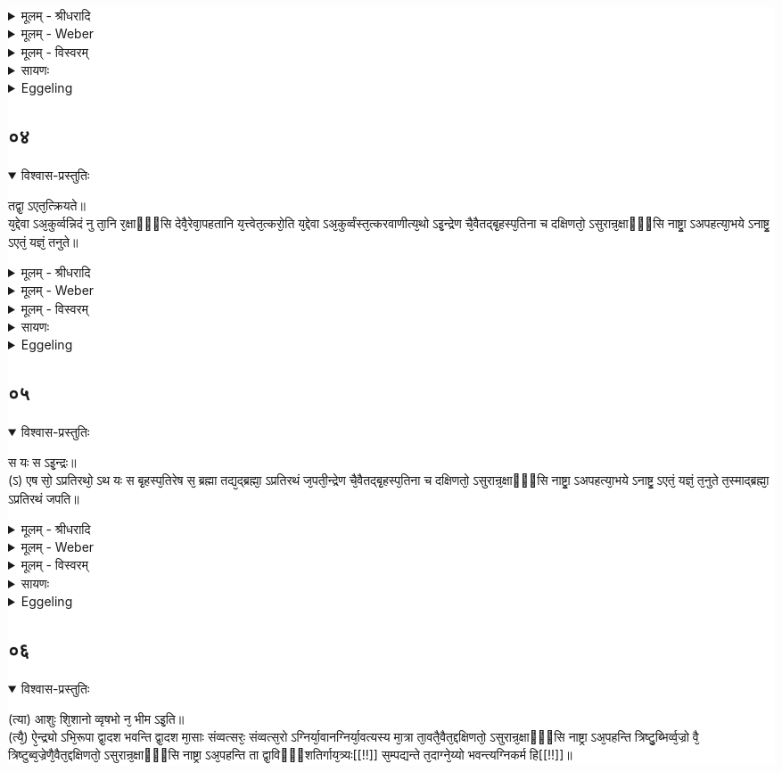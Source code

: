 <details><summary>मूलम् - श्रीधरादि</summary></details>

<details><summary>मूलम् - Weber</summary></details>

<details><summary>मूलम् - विस्वरम्</summary></details>

<details><summary>सायणः</summary></details>

<details><summary>Eggeling</summary></details>


## ०४


<details open><summary>विश्वास-प्रस्तुतिः</summary>

तद्वा᳘ ऽएत᳘त्क्रियते॥  
य᳘द्देवा ऽअ᳘कुर्व्वन्निदं नु ता᳘नि र᳘क्षाᳫँ᳭सि देवै᳘रेवा᳘पहतानि य᳘त्त्वेत᳘त्करो᳘ति य᳘द्देवा ऽअ᳘कुर्व्वंस्त᳘त्करवाणीत्य᳘थो ऽइ᳘न्द्रेण चै᳘वैतद्बृ᳘हस्प᳘तिना च दक्षिणतो᳘ ऽसुरान्र᳘क्षाᳫँ᳭सि नाष्ट्रा᳘ ऽअपहत्या᳘भये ऽनाष्ट्र᳘ ऽएतं᳘ यज्ञं᳘ तनुते॥
</details>

<details><summary>मूलम् - श्रीधरादि</summary></details>

<details><summary>मूलम् - Weber</summary></details>

<details><summary>मूलम् - विस्वरम्</summary></details>

<details><summary>सायणः</summary></details>

<details><summary>Eggeling</summary></details>


## ०५


<details open><summary>विश्वास-प्रस्तुतिः</summary>

स यः स ऽइ᳘न्द्रः॥  
(ऽ) एष सो᳘ ऽप्रतिरथो᳘ ऽथ यः स बृ᳘हस्प᳘तिरेष स᳘ ब्रह्मा तद्य᳘द्ब्रह्मा᳘ ऽप्रतिरथं ज᳘पती᳘न्द्रेण चै᳘वैतद्बृ᳘हस्प᳘तिना च दक्षिणतो᳘ ऽसुरान्र᳘क्षाᳫँ᳭सि नाष्ट्रा᳘ ऽअपहत्या᳘भये ऽनाष्ट्र᳘ ऽएतं᳘ यज्ञं᳘ त᳘नुते त᳘स्माद्ब्रह्मा᳘ ऽप्रतिरथं जपति॥
</details>

<details><summary>मूलम् - श्रीधरादि</summary></details>

<details><summary>मूलम् - Weber</summary></details>

<details><summary>मूलम् - विस्वरम्</summary></details>

<details><summary>सायणः</summary></details>

<details><summary>Eggeling</summary></details>


## ०६


<details open><summary>विश्वास-प्रस्तुतिः</summary>

(त्या) आशुः शि᳘शानो व्वृषभो न᳘ भीम ऽइ᳘ति॥  
(त्यै᳘) ऐ᳘न्द्र्यो ऽभि᳘रूपा द्वा᳘दश भवन्ति द्वा᳘दश मा᳘साः संव्वत्सरः᳘ संव्वत्स᳘रो ऽग्निर्या᳘वानग्निर्या᳘वत्यस्य मा᳘त्रा ता᳘वतै᳘वैत᳘द्दक्षिणतो᳘ ऽसुरान्र᳘क्षाᳫँ᳭सि नाष्ट्रा ऽअ᳘पहन्ति त्रिष्टु᳘ब्भिर्व्व᳘ज्रो वै᳘ त्रिष्टुब्व᳘ज्रेणै᳘वैत᳘द्दक्षिणतो᳘ ऽसुरान्र᳘क्षाᳫँ᳭सि नाष्ट्रा ऽअ᳘पहन्ति ता द्वा᳘विᳫँ᳭शतिर्गाय᳘त्र्यः[[!!]] स᳘म्पद्यन्ते त᳘दाग्ने᳘य्यो भवन्त्यग्निकर्म हि[[!!]]॥
</details>
